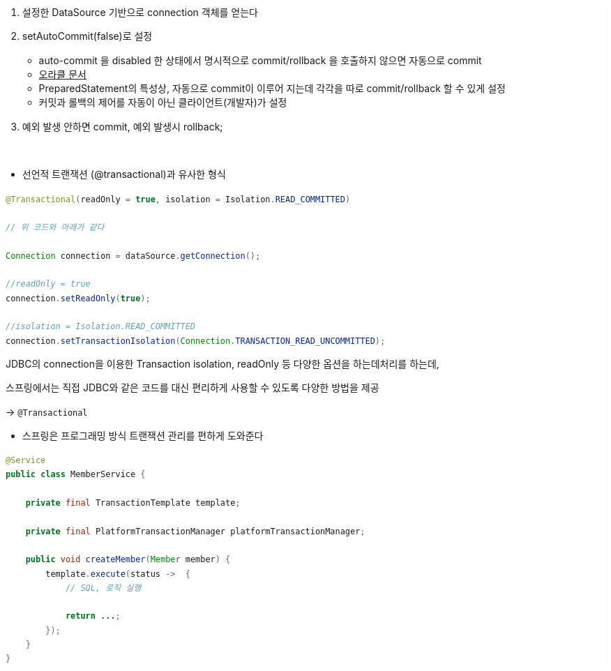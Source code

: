 1. 설정한 DataSource 기반으로 connection 객체를 얻는다
2. setAutoCommit(false)로 설정
   * auto-commit 을 disabled 한 상태에서 명시적으로 commit/rollback 을 호출하지 않으면 자동으로 commit
   * [오라클 문서](https://docs.oracle.com/cd/B10500_01/java.920/a96654/basic.htm#1019368)
   * PreparedStatement의 특성상, 자동으로 commit이 이루어 지는데 각각을 따로 commit/rollback 할 수 있게 설정
   * 커밋과 롤백의 제어를 자동이 아닌 클라이언트(개발자)가 설정 

3. 예외 발생 안하면 commit, 예외 발생시 rollback;

<br>

* 선언적 트랜잭션 (@transactional)과 유사한 형식 

```java
@Transactional(readOnly = true, isolation = Isolation.READ_COMMITTED)

// 위 코드와 아래가 같다

Connection connection = dataSource.getConnection();

//readOnly = true
connection.setReadOnly(true);

//isolation = Isolation.READ_COMMITTED
connection.setTransactionIsolation(Connection.TRANSACTION_READ_UNCOMMITTED);
```



JDBC의 connection을 이용한 Transaction isolation, readOnly 등 다양한 옵션을 하는데처리를 하는데, 

스프링에서는 직접 JDBC와 같은 코드를 대신 편리하게 사용할 수 있도록 다양한 방법을 제공

-> `@Transactional`





* 스프링은 프로그래밍 방식 트랜잭션 관리를 편하게 도와준다

```java
@Service
public class MemberService {

    private final TransactionTemplate template;

    private final PlatformTransactionManager platformTransactionManager;

    public void createMember(Member member) {
        template.execute(status ->  {
            // SQL, 로직 실행
            
            return ...;
        });
    }
}
```
